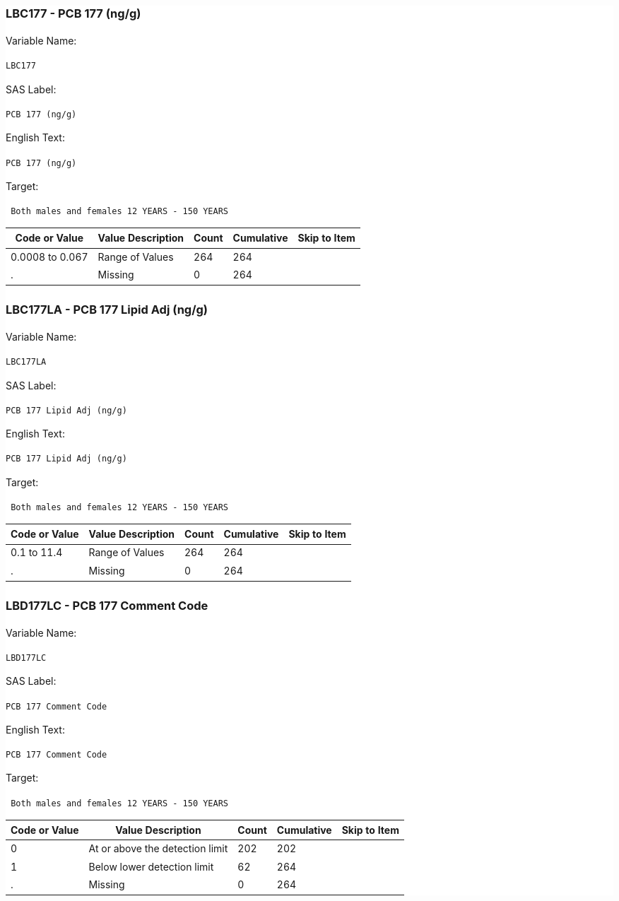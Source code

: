 ### LBC177 - PCB 177 (ng/g)

Variable Name:

    LBC177
SAS Label:

    PCB 177 (ng/g)
English Text:

    PCB 177 (ng/g)
Target:

     Both males and females 12 YEARS - 150 YEARS
Code or Value | Value Description | Count | Cumulative | Skip to Item  
---|---|---|---|---  
0.0008 to 0.067 | Range of Values | 264 | 264 |   
. | Missing | 0 | 264 |   
  
### LBC177LA - PCB 177 Lipid Adj (ng/g)

Variable Name:

    LBC177LA
SAS Label:

    PCB 177 Lipid Adj (ng/g) 
English Text:

    PCB 177 Lipid Adj (ng/g) 
Target:

     Both males and females 12 YEARS - 150 YEARS
Code or Value | Value Description | Count | Cumulative | Skip to Item  
---|---|---|---|---  
0.1 to 11.4 | Range of Values | 264 | 264 |   
. | Missing | 0 | 264 |   
  
### LBD177LC - PCB 177 Comment Code

Variable Name:

    LBD177LC
SAS Label:

    PCB 177 Comment Code 
English Text:

    PCB 177 Comment Code 
Target:

     Both males and females 12 YEARS - 150 YEARS
Code or Value | Value Description | Count | Cumulative | Skip to Item  
---|---|---|---|---  
0 | At or above the detection limit | 202 | 202 |   
1 | Below lower detection limit | 62 | 264 |   
. | Missing | 0 | 264 |   
  